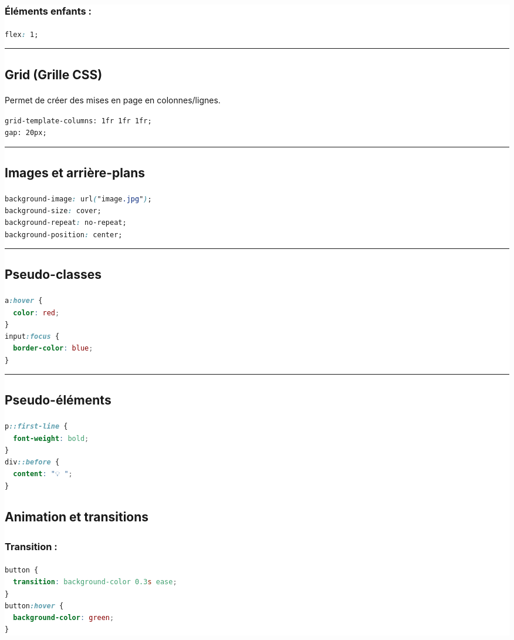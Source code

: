 ### Éléments enfants :
```css
flex: 1;
```

---

## Grid (Grille CSS)
Permet de créer des mises en page en colonnes/lignes.
```display: grid;
grid-template-columns: 1fr 1fr 1fr;
gap: 20px;
```

---

## Images et arrière-plans
```css
background-image: url("image.jpg");
background-size: cover;
background-repeat: no-repeat;
background-position: center;
```

---

## Pseudo-classes
```css
a:hover {
  color: red;
}
input:focus {
  border-color: blue;
}
```

---

## Pseudo-éléments
```css
p::first-line {
  font-weight: bold;
}
div::before {
  content: "💡 ";
}
```

## Animation et transitions
### Transition :
```css
button {
  transition: background-color 0.3s ease;
}
button:hover {
  background-color: green;
}
```
